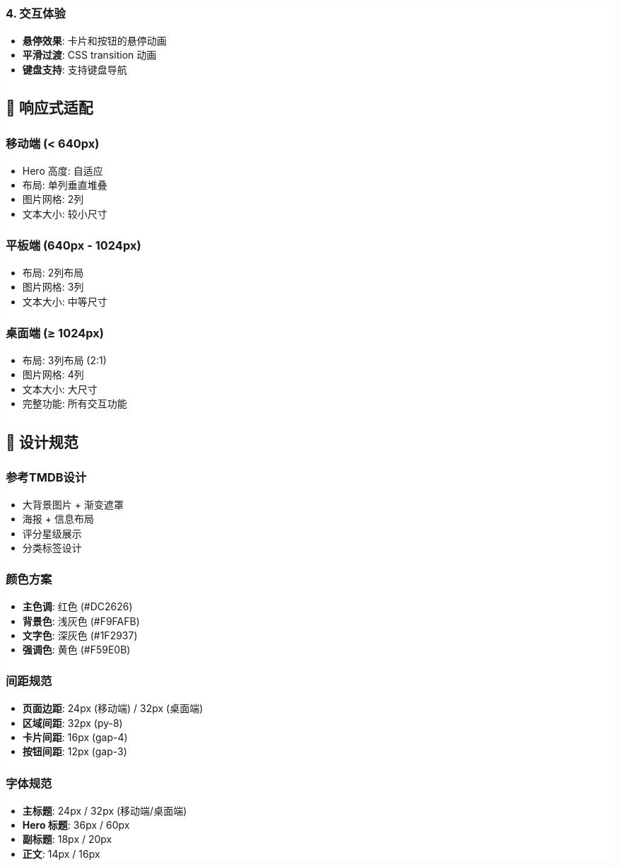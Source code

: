 ### **4. 交互体验**
- **悬停效果**: 卡片和按钮的悬停动画
- **平滑过渡**: CSS transition 动画
- **键盘支持**: 支持键盘导航

## 📱 **响应式适配**

### **移动端 (< 640px)**
- Hero 高度: 自适应
- 布局: 单列垂直堆叠
- 图片网格: 2列
- 文本大小: 较小尺寸

### **平板端 (640px - 1024px)**
- 布局: 2列布局
- 图片网格: 3列
- 文本大小: 中等尺寸

### **桌面端 (≥ 1024px)**
- 布局: 3列布局 (2:1)
- 图片网格: 4列
- 文本大小: 大尺寸
- 完整功能: 所有交互功能

## 🎨 **设计规范**

### 参考TMDB设计
- 大背景图片 + 渐变遮罩
- 海报 + 信息布局
- 评分星级展示
- 分类标签设计

### **颜色方案**
- **主色调**: 红色 (#DC2626)
- **背景色**: 浅灰色 (#F9FAFB)
- **文字色**: 深灰色 (#1F2937)
- **强调色**: 黄色 (#F59E0B)

### **间距规范**
- **页面边距**: 24px (移动端) / 32px (桌面端)
- **区域间距**: 32px (py-8)
- **卡片间距**: 16px (gap-4)
- **按钮间距**: 12px (gap-3)

### **字体规范**
- **主标题**: 24px / 32px (移动端/桌面端)
- **Hero 标题**: 36px / 60px
- **副标题**: 18px / 20px
- **正文**: 14px / 16px
